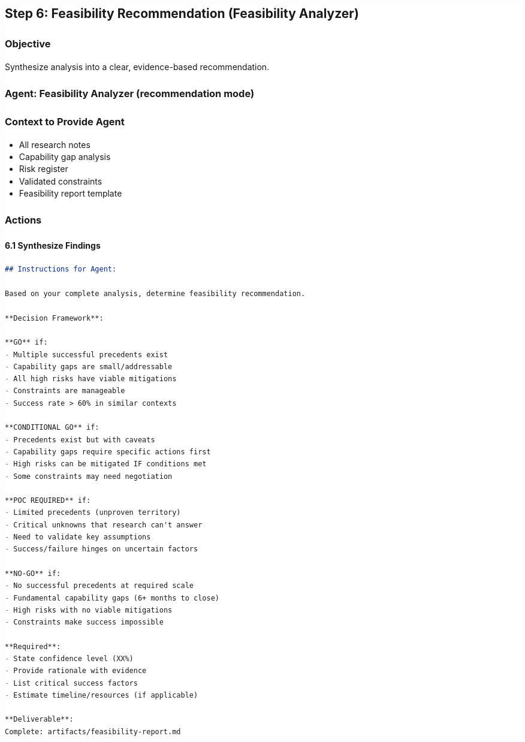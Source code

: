 
## Step 6: Feasibility Recommendation (Feasibility Analyzer)

### Objective
Synthesize analysis into a clear, evidence-based recommendation.

### Agent: Feasibility Analyzer (recommendation mode)

### Context to Provide Agent
- All research notes
- Capability gap analysis
- Risk register
- Validated constraints
- Feasibility report template

### Actions

#### 6.1 Synthesize Findings
```markdown
## Instructions for Agent:

Based on your complete analysis, determine feasibility recommendation.

**Decision Framework**:

**GO** if:
- Multiple successful precedents exist
- Capability gaps are small/addressable
- All high risks have viable mitigations
- Constraints are manageable
- Success rate > 60% in similar contexts

**CONDITIONAL GO** if:
- Precedents exist but with caveats
- Capability gaps require specific actions first
- High risks can be mitigated IF conditions met
- Some constraints may need negotiation

**POC REQUIRED** if:
- Limited precedents (unproven territory)
- Critical unknowns that research can't answer
- Need to validate key assumptions
- Success/failure hinges on uncertain factors

**NO-GO** if:
- No successful precedents at required scale
- Fundamental capability gaps (6+ months to close)
- High risks with no viable mitigations
- Constraints make success impossible

**Required**:
- State confidence level (XX%)
- Provide rationale with evidence
- List critical success factors
- Estimate timeline/resources (if applicable)

**Deliverable**:
Complete: artifacts/feasibility-report.md
```
